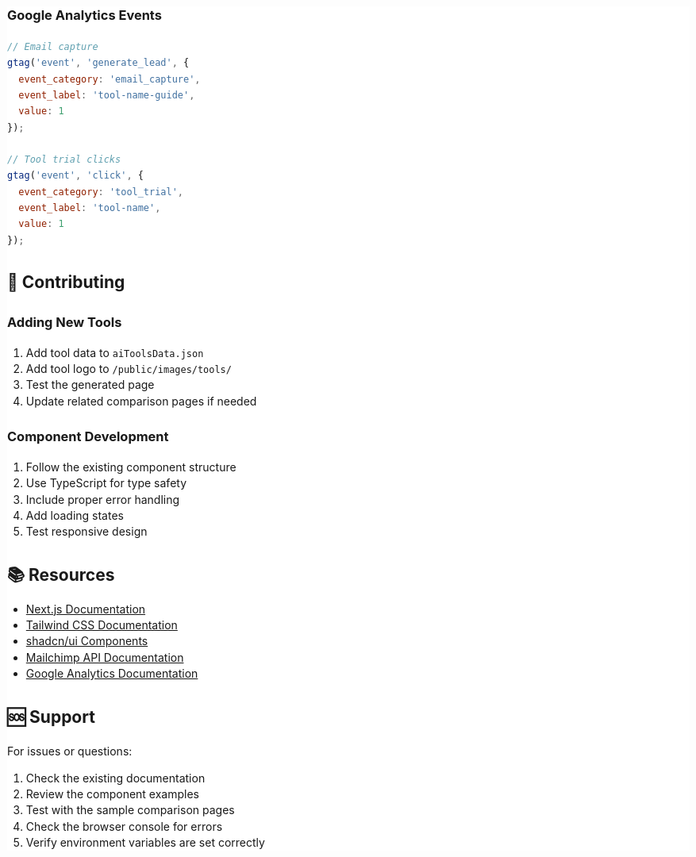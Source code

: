 ### Google Analytics Events
```javascript
// Email capture
gtag('event', 'generate_lead', {
  event_category: 'email_capture',
  event_label: 'tool-name-guide',
  value: 1
});

// Tool trial clicks
gtag('event', 'click', {
  event_category: 'tool_trial',
  event_label: 'tool-name',
  value: 1
});
```

## 🤝 Contributing

### Adding New Tools
1. Add tool data to `aiToolsData.json`
2. Add tool logo to `/public/images/tools/`
3. Test the generated page
4. Update related comparison pages if needed

### Component Development
1. Follow the existing component structure
2. Use TypeScript for type safety
3. Include proper error handling
4. Add loading states
5. Test responsive design

## 📚 Resources

- [Next.js Documentation](https://nextjs.org/docs)
- [Tailwind CSS Documentation](https://tailwindcss.com/docs)
- [shadcn/ui Components](https://ui.shadcn.com/)
- [Mailchimp API Documentation](https://mailchimp.com/developer/)
- [Google Analytics Documentation](https://developers.google.com/analytics)

## 🆘 Support

For issues or questions:
1. Check the existing documentation
2. Review the component examples
3. Test with the sample comparison pages
4. Check the browser console for errors
5. Verify environment variables are set correctly
